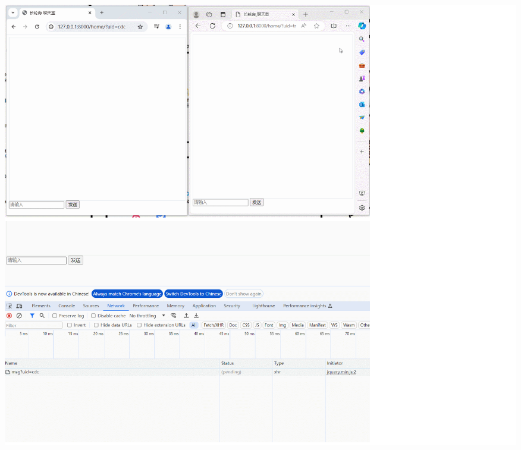 <img src="./static/img/websocket/websocket9.gif" style="zoom: 60%;" />  

<img src="./static/img/websocket/websocket10.gif" style="zoom: 60%;" /> 
